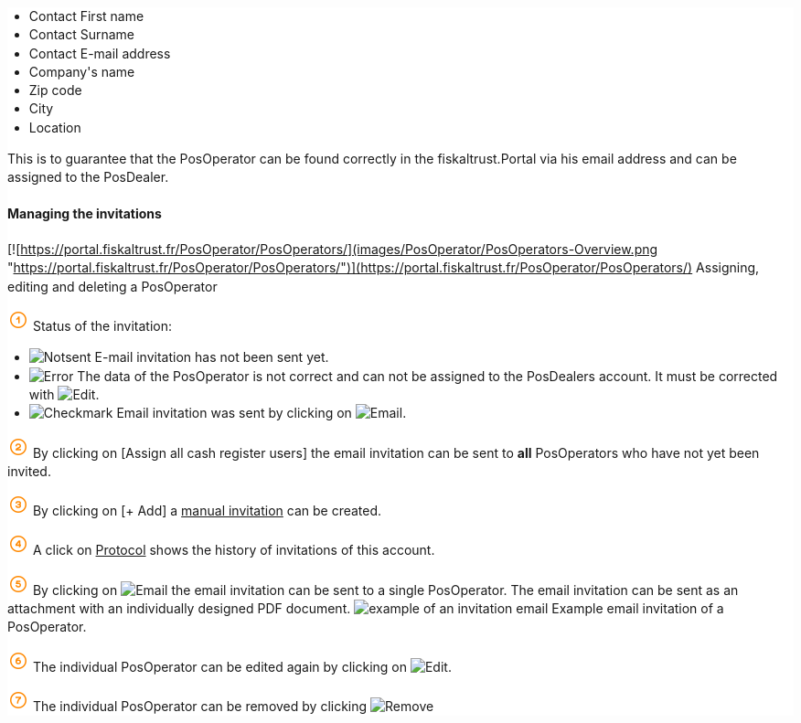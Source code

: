 - Contact First name
- Contact Surname
- Contact E-mail address
- Company's name
- Zip code
- City
- Location

This is to guarantee that the PosOperator can be found correctly in the fiskaltrust.Portal via his email address and can be assigned to the PosDealer.

#### Managing the invitations

[![https://portal.fiskaltrust.fr/PosOperator/PosOperators/](images/PosOperator/PosOperators-Overview.png "https://portal.fiskaltrust.fr/PosOperator/PosOperators/")](https://portal.fiskaltrust.fr/PosOperator/PosOperators/)
Assigning, editing and deleting a PosOperator

![Number 1](../images/Numbers/circle-1o.png) Status of the invitation:

- ![Notsent](../images/Buttons/002.png "Notsent") E-mail invitation has not been sent yet.
- ![Error](../images/Buttons/002.png "Error") The data of the PosOperator is not correct and can not be assigned to the PosDealers account. It must be corrected with ![Edit](../images/Buttons/005.png "Edit").
- ![Checkmark](../images/Buttons/003.png "Checkmark") Email invitation was sent by clicking on ![Email](../images/Buttons/004.png "Email").

![Number 2](../images/Numbers/circle-2o.png) By clicking on \[Assign all cash register users\] the email invitation can be sent to **all**  PosOperators who have not yet been invited.

![Number 3](../images/Numbers/circle-3o.png) By clicking on [+&nbsp;Add] a [manual invitation](#add-posoperator) can be created.

![Number 4](../images/Numbers/circle-4o.png) A click on [Protocol](#protocol) shows the history of invitations of this account.

![Number 5](../images/Numbers/circle-5o.png) By clicking on ![Email](../images/Buttons/004.png "Email") the email invitation can be sent to a single PosOperator. The email invitation can be sent as an attachment with an individually designed PDF document.
![example of an invitation email](images/PosOperator/PosOperator-Invitation-Email.png)
Example email invitation of a PosOperator.

![Number 6](../images/Numbers/circle-6o.png) The individual PosOperator can be edited again by clicking on ![Edit](../images/Buttons/005.png "Edit").

![Number 7](../images/Numbers/circle-7o.png) The individual PosOperator can be removed by clicking ![Remove](../images/Buttons/006.png "Remove")
